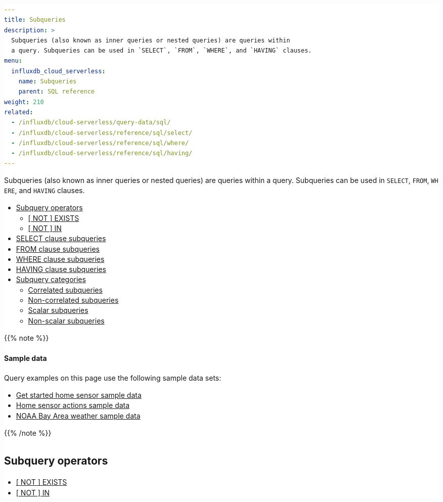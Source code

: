 ```yaml
---
title: Subqueries
description: >
  Subqueries (also known as inner queries or nested queries) are queries within
  a query. Subqueries can be used in `SELECT`, `FROM`, `WHERE`, and `HAVING` clauses.
menu:
  influxdb_cloud_serverless:
    name: Subqueries
    parent: SQL reference
weight: 210
related:
  - /influxdb/cloud-serverless/query-data/sql/
  - /influxdb/cloud-serverless/reference/sql/select/
  - /influxdb/cloud-serverless/reference/sql/where/
  - /influxdb/cloud-serverless/reference/sql/having/
---
```


Subqueries (also known as inner queries or nested queries) are queries within
a query. 
Subqueries can be used in `SELECT`, `FROM`, `WHERE`, and `HAVING` clauses.

- [Subquery operators](#subquery-operators)
  - [[ NOT ] EXISTS](#-not--exists)
  - [[ NOT ] IN](#-not--in)
- [SELECT clause subqueries](#select-clause-subqueries)
- [FROM clause subqueries](#from-clause-subqueries)
- [WHERE clause subqueries](#where-clause-subqueries)
- [HAVING clause subqueries](#having-clause-subqueries)
- [Subquery categories](#subquery-categories)
  - [Correlated subqueries](#correlated-subqueries)
  - [Non-correlated subqueries](#non-correlated-subqueries)
  - [Scalar subqueries](#scalar-subqueries)
  - [Non-scalar subqueries](#non-scalar-subqueries)

{{% note %}}
#### Sample data

Query examples on this page use the following sample data sets:

- [Get started home sensor sample data](/influxdb/cloud-serverless/reference/sample-data/#get-started-home-sensor-data)
- [Home sensor actions sample data](/influxdb/cloud-serverless/reference/sample-data/#home-sensor-actions-data)
- [NOAA Bay Area weather sample data](/influxdb/cloud-serverless/reference/sample-data/#noaa-bay-area-weather-data)

{{% /note %}}

## Subquery operators

- [[ NOT ] EXISTS](#-not--exists)
- [[ NOT ] IN](#-not--in)
